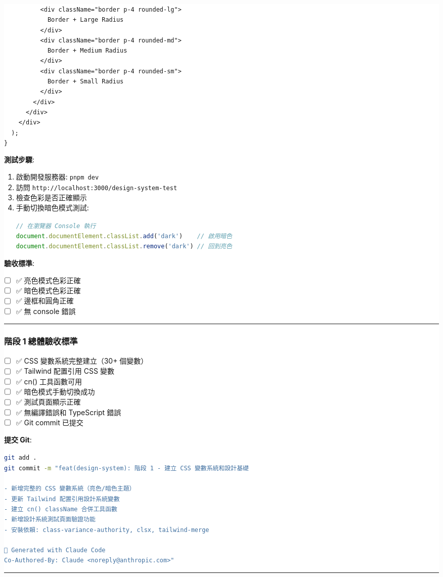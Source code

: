 ```tsx
          <div className="border p-4 rounded-lg">
            Border + Large Radius
          </div>
          <div className="border p-4 rounded-md">
            Border + Medium Radius
          </div>
          <div className="border p-4 rounded-sm">
            Border + Small Radius
          </div>
        </div>
      </div>
    </div>
  );
}
```

**測試步驟**:
1. 啟動開發服務器: `pnpm dev`
2. 訪問 `http://localhost:3000/design-system-test`
3. 檢查色彩是否正確顯示
4. 手動切換暗色模式測試:
   ```javascript
   // 在瀏覽器 Console 執行
   document.documentElement.classList.add('dark')    // 啟用暗色
   document.documentElement.classList.remove('dark') // 回到亮色
   ```

**驗收標準**:
- [ ] ✅ 亮色模式色彩正確
- [ ] ✅ 暗色模式色彩正確
- [ ] ✅ 邊框和圓角正確
- [ ] ✅ 無 console 錯誤

---

### 階段 1 總體驗收標準

- [ ] ✅ CSS 變數系統完整建立（30+ 個變數）
- [ ] ✅ Tailwind 配置引用 CSS 變數
- [ ] ✅ cn() 工具函數可用
- [ ] ✅ 暗色模式手動切換成功
- [ ] ✅ 測試頁面顯示正確
- [ ] ✅ 無編譯錯誤和 TypeScript 錯誤
- [ ] ✅ Git commit 已提交

**提交 Git**:
```bash
git add .
git commit -m "feat(design-system): 階段 1 - 建立 CSS 變數系統和設計基礎

- 新增完整的 CSS 變數系統（亮色/暗色主題）
- 更新 Tailwind 配置引用設計系統變數
- 建立 cn() className 合併工具函數
- 新增設計系統測試頁面驗證功能
- 安裝依賴: class-variance-authority, clsx, tailwind-merge

🎨 Generated with Claude Code
Co-Authored-By: Claude <noreply@anthropic.com>"
```

---